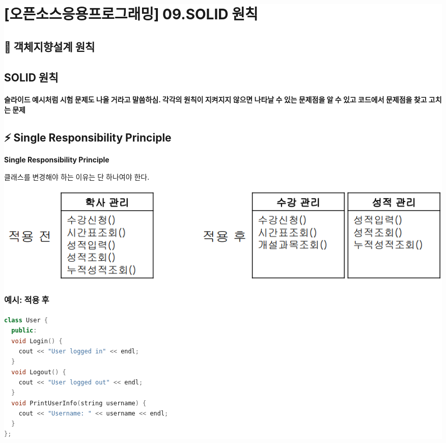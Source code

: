 # [오픈소스응용프로그래밍] 09.SOLID 원칙

<aside>

# 💖 객체지향설계 원칙

</aside>

## SOLID 원칙

<aside>

**슬라이드 예시처럼 시험 문제도 나올 거라고 말씀하심. 각각의 원칙이 지켜지지 않으면 나타날 수 있는 문제점을 알 수 있고 코드에서 문제점을 찾고 고치는 문제**

</aside>

## ⚡ Single Responsibility Principle

<aside>

**Single Responsibility Principle**

클래스를 변경해야 하는 이유는 단 하나여야 한다.

</aside>

![image.png](image%209.png)

### 예시: 적용 후

```cpp
class User {
  public: 
  void Login() {
    cout << "User logged in" << endl;
  }
  void Logout() {
    cout << "User logged out" << endl;
  }
  void PrintUserInfo(string username) {
    cout << "Username: " << username << endl;
  }
};
```

